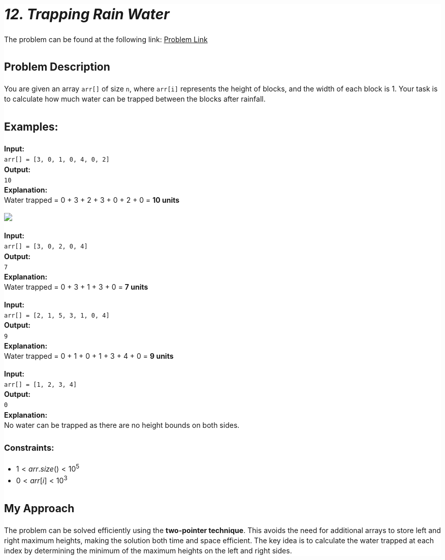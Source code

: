 # _12. Trapping Rain Water_

The problem can be found at the following link: [Problem Link](https://www.geeksforgeeks.org/problems/trapping-rain-water-1587115621/1)

## Problem Description

You are given an array `arr[]` of size `n`, where `arr[i]` represents the height of blocks, and the width of each block is 1. Your task is to calculate how much water can be trapped between the blocks after rainfall.

## Examples:

**Input:**  
`arr[] = [3, 0, 1, 0, 4, 0, 2]`  
**Output:**  
`10`  
**Explanation:**  
Water trapped = 0 + 3 + 2 + 3 + 0 + 2 + 0 = **10 units**

<img src="https://github.com/user-attachments/assets/0e54aa0d-cfd0-4e8c-87b5-c8a3df9b854c" width="45%">

**Input:**  
`arr[] = [3, 0, 2, 0, 4]`  
**Output:**  
`7`  
**Explanation:**  
Water trapped = 0 + 3 + 1 + 3 + 0 = **7 units**

**Input:**  
`arr[] = [2, 1, 5, 3, 1, 0, 4]`  
**Output:**  
`9`  
**Explanation:**  
Water trapped = 0 + 1 + 0 + 1 + 3 + 4 + 0 = **9 units**

**Input:**  
`arr[] = [1, 2, 3, 4]`  
**Output:**  
`0`  
**Explanation:**  
No water can be trapped as there are no height bounds on both sides.

### Constraints:

- $`1 < arr.size() < 10^5`$
- $`0 < arr[i] < 10^3`$

## My Approach

The problem can be solved efficiently using the **two-pointer technique**. This avoids the need for additional arrays to store left and right maximum heights, making the solution both time and space efficient. The key idea is to calculate the water trapped at each index by determining the minimum of the maximum heights on the left and right sides.
